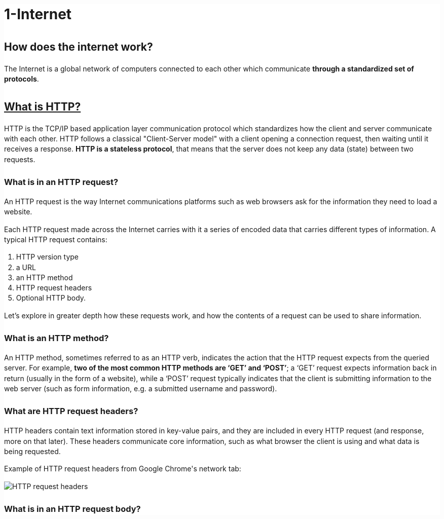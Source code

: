 # 1-Internet

## How does the internet work?

The Internet is a global network of computers connected to each other which communicate **through a standardized set of protocols**.

## [What is HTTP?](https://www.cloudflare.com/en-gb/learning/ddos/glossary/hypertext-transfer-protocol-http/)

HTTP is the TCP/IP based application layer communication protocol which standardizes how the client and server communicate with each other. HTTP follows a classical "Client-Server model" with a client opening a connection request, then waiting until it receives a response. **HTTP is a stateless protocol**, that means that the server does not keep any data (state) between two requests.

### What is in an HTTP request?

An HTTP request is the way Internet communications platforms such as web browsers ask for the information they need to load a website.

Each HTTP request made across the Internet carries with it a series of encoded data that carries different types of information. A typical HTTP request contains:

1. HTTP version type
2. a URL
3. an HTTP method
4. HTTP request headers
5. Optional HTTP body.

Let’s explore in greater depth how these requests work, and how the contents of a request can be used to share information.

### What is an HTTP method?

An HTTP method, sometimes referred to as an HTTP verb, indicates the action that the HTTP request expects from the queried server. For example, **two of the most common HTTP methods are ‘GET’ and ‘POST’**; a ‘GET’ request expects information back in return (usually in the form of a website), while a ‘POST’ request typically indicates that the client is submitting information to the web server (such as form information, e.g. a submitted username and password).

### What are HTTP request headers?

HTTP headers contain text information stored in key-value pairs, and they are included in every HTTP request (and response, more on that later). These headers communicate core information, such as what browser the client is using and what data is being requested.

Example of HTTP request headers from Google Chrome's network tab:

![HTTP request headers](https://www.cloudflare.com/img/learning/ddos/glossary/hypertext-transfer-protocol-http/http-request-headers.png)

### What is in an HTTP request body?
